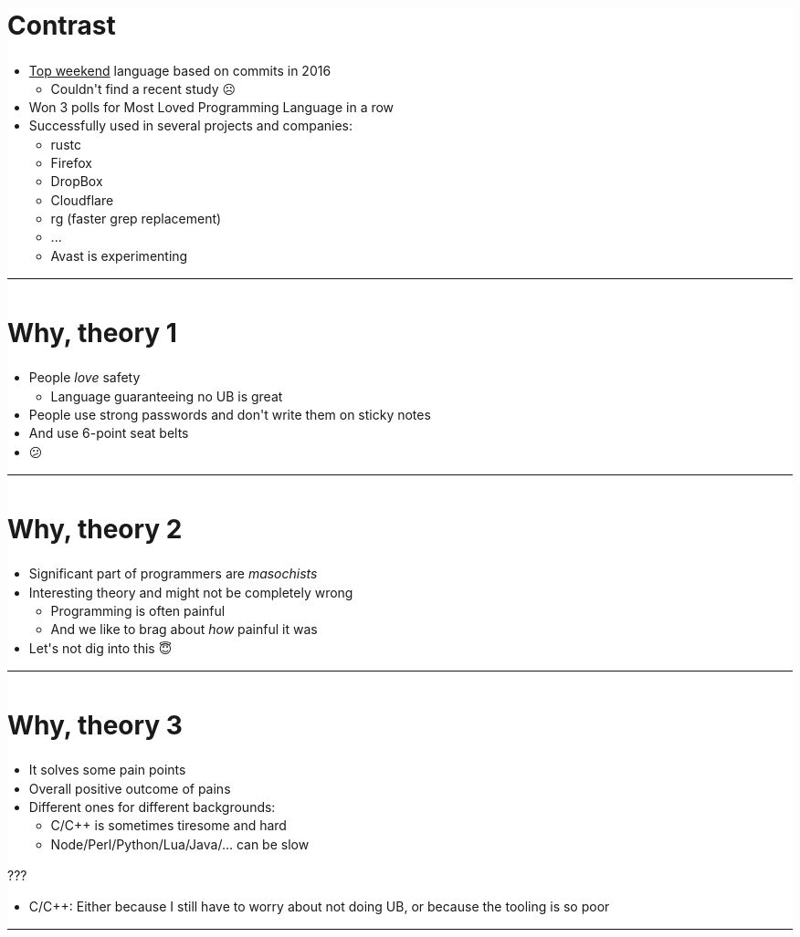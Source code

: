 
# Contrast

* [Top weekend](https://medium.com/@hoffa/the-top-weekend-languages-according-to-githubs-code-6022ea2e33e8#.poomdv8cg) language based on commits in 2016
  - Couldn't find a recent study ☹
* Won 3 polls for Most Loved Programming Language in a row
* Successfully used in several projects and companies:
  - rustc
  - Firefox
  - DropBox
  - Cloudflare
  - rg (faster grep replacement)
  - ...
  - Avast is experimenting

---

# Why, theory 1

* People *love* safety
  - Language guaranteeing no UB is great
* People use strong passwords and don't write them on sticky notes
* And use 6-point seat belts
* 😕

---

# Why, theory 2

* Significant part of programmers are *masochists*
* Interesting theory and might not be completely wrong
  - Programming is often painful
  - And we like to brag about *how* painful it was
* Let's not dig into this 😇

---

# Why, theory 3

* It solves some pain points
* Overall positive outcome of pains
* Different ones for different backgrounds:
  - C/C++ is sometimes tiresome and hard
  - Node/Perl/Python/Lua/Java/… can be slow

???

* C/C++: Either because I still have to worry about not doing UB, or because the
  tooling is so poor

---